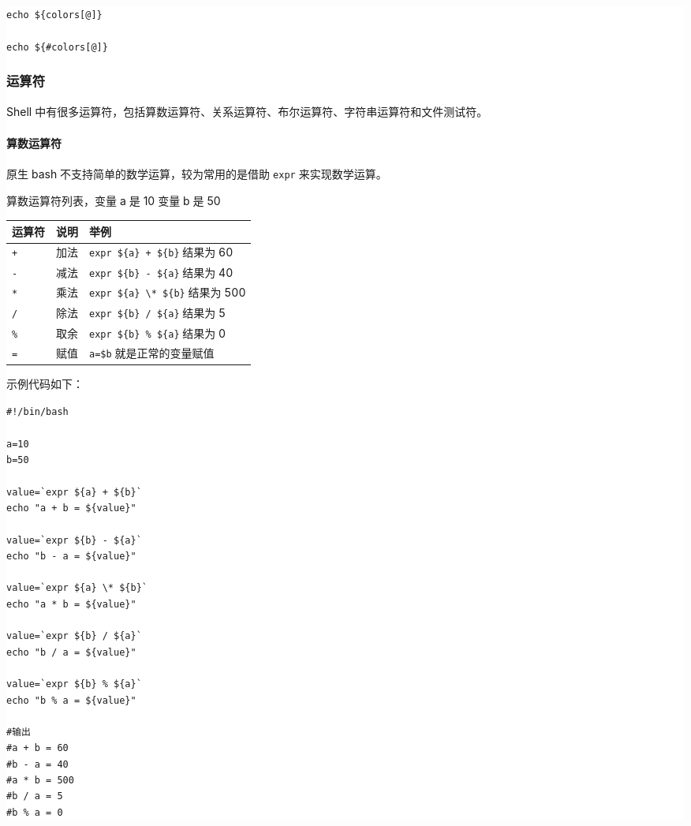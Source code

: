 ```
echo ${colors[@]}

echo ${#colors[@]}
```

### 运算符

Shell 中有很多运算符，包括算数运算符、关系运算符、布尔运算符、字符串运算符和文件测试符。

#### 算数运算符

原生 bash 不支持简单的数学运算，较为常用的是借助 `expr` 来实现数学运算。

算数运算符列表，变量 a 是 10 变量 b 是 50

| 运算符 | 说明 | 举例                           |
| :----- | :--- | :----------------------------- |
| `+`    | 加法 | `expr ${a} + ${b}` 结果为 60   |
| `-`    | 减法 | `expr ${b} - ${a}` 结果为 40   |
| `*`    | 乘法 | `expr ${a} \* ${b}` 结果为 500 |
| `/`    | 除法 | `expr ${b} / ${a}` 结果为 5    |
| `%`    | 取余 | `expr ${b} % ${a}` 结果为 0    |
| `=`    | 赋值 | `a=$b` 就是正常的变量赋值      |

示例代码如下：

```
#!/bin/bash

a=10
b=50

value=`expr ${a} + ${b}`
echo "a + b = ${value}"

value=`expr ${b} - ${a}`
echo "b - a = ${value}"

value=`expr ${a} \* ${b}`
echo "a * b = ${value}"

value=`expr ${b} / ${a}`
echo "b / a = ${value}"

value=`expr ${b} % ${a}`
echo "b % a = ${value}"

#输出
#a + b = 60
#b - a = 40
#a * b = 500
#b / a = 5
#b % a = 0
```
